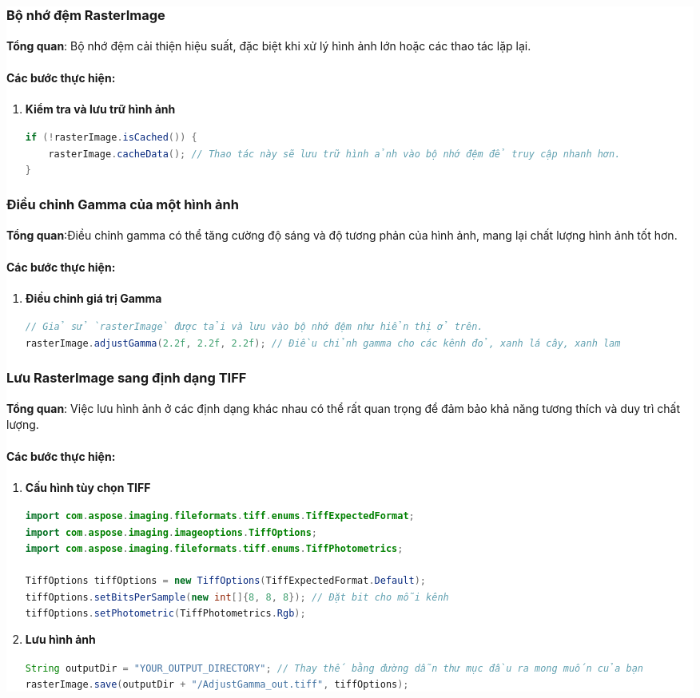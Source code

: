 ### Bộ nhớ đệm RasterImage

**Tổng quan**: Bộ nhớ đệm cải thiện hiệu suất, đặc biệt khi xử lý hình ảnh lớn hoặc các thao tác lặp lại.

#### Các bước thực hiện:

1. **Kiểm tra và lưu trữ hình ảnh**

   ```java
   if (!rasterImage.isCached()) {
       rasterImage.cacheData(); // Thao tác này sẽ lưu trữ hình ảnh vào bộ nhớ đệm để truy cập nhanh hơn.
   }
   ```

### Điều chỉnh Gamma của một hình ảnh

**Tổng quan**:Điều chỉnh gamma có thể tăng cường độ sáng và độ tương phản của hình ảnh, mang lại chất lượng hình ảnh tốt hơn.

#### Các bước thực hiện:

1. **Điều chỉnh giá trị Gamma**

   ```java
   // Giả sử `rasterImage` được tải và lưu vào bộ nhớ đệm như hiển thị ở trên.
   rasterImage.adjustGamma(2.2f, 2.2f, 2.2f); // Điều chỉnh gamma cho các kênh đỏ, xanh lá cây, xanh lam
   ```

### Lưu RasterImage sang định dạng TIFF

**Tổng quan**: Việc lưu hình ảnh ở các định dạng khác nhau có thể rất quan trọng để đảm bảo khả năng tương thích và duy trì chất lượng.

#### Các bước thực hiện:

1. **Cấu hình tùy chọn TIFF**

   ```java
   import com.aspose.imaging.fileformats.tiff.enums.TiffExpectedFormat;
   import com.aspose.imaging.imageoptions.TiffOptions;
   import com.aspose.imaging.fileformats.tiff.enums.TiffPhotometrics;

   TiffOptions tiffOptions = new TiffOptions(TiffExpectedFormat.Default);
   tiffOptions.setBitsPerSample(new int[]{8, 8, 8}); // Đặt bit cho mỗi kênh
   tiffOptions.setPhotometric(TiffPhotometrics.Rgb); 
   ```

2. **Lưu hình ảnh**

   ```java
   String outputDir = "YOUR_OUTPUT_DIRECTORY"; // Thay thế bằng đường dẫn thư mục đầu ra mong muốn của bạn
   rasterImage.save(outputDir + "/AdjustGamma_out.tiff", tiffOptions);
   ```
